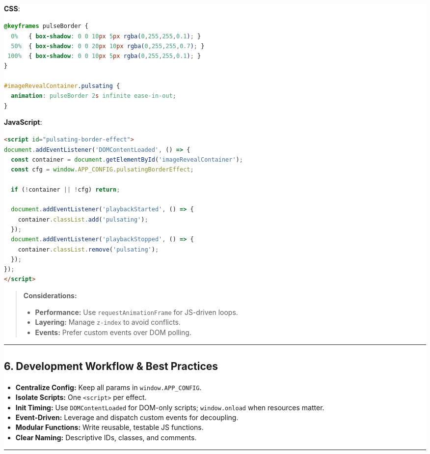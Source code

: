 **CSS**:

```css
@keyframes pulseBorder {
  0%   { box-shadow: 0 0 10px 5px rgba(0,255,255,0.1); }
  50%  { box-shadow: 0 0 20px 10px rgba(0,255,255,0.7); }
 100%  { box-shadow: 0 0 10px 5px rgba(0,255,255,0.1); }
}

#imageRevealContainer.pulsating {
  animation: pulseBorder 2s infinite ease-in-out;
}
```

**JavaScript**:

```html
<script id="pulsating-border-effect">
document.addEventListener('DOMContentLoaded', () => {
  const container = document.getElementById('imageRevealContainer');
  const cfg = window.APP_CONFIG.pulsatingBorderEffect;

  if (!container || !cfg) return;

  document.addEventListener('playbackStarted', () => {
    container.classList.add('pulsating');
  });
  document.addEventListener('playbackStopped', () => {
    container.classList.remove('pulsating');
  });
});
</script>
```

> **Considerations:**
>
> * **Performance:** Use `requestAnimationFrame` for JS-driven loops.
> * **Layering:** Manage `z-index` to avoid conflicts.
> * **Events:** Prefer custom events over DOM polling.

---

## 6. Development Workflow & Best Practices

* **Centralize Config:** Keep all params in `window.APP_CONFIG`.
* **Isolate Scripts:** One `<script>` per effect.
* **Init Timing:** Use `DOMContentLoaded` for DOM-only scripts; `window.onload` when resources matter.
* **Event-Driven:** Leverage and dispatch custom events for decoupling.
* **Modular Functions:** Write reusable, testable JS functions.
* **Clear Naming:** Descriptive IDs, classes, and comments.

---
